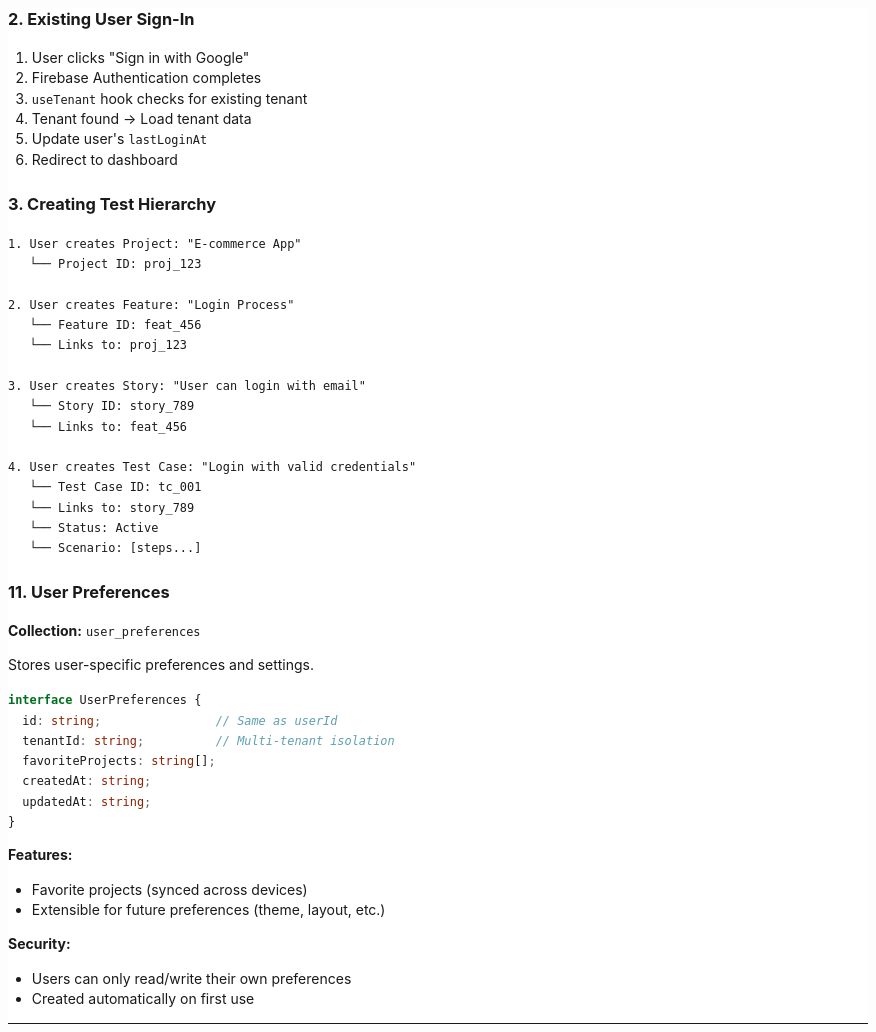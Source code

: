 ### 2. Existing User Sign-In

1. User clicks "Sign in with Google"
2. Firebase Authentication completes
3. `useTenant` hook checks for existing tenant
4. Tenant found → Load tenant data
5. Update user's `lastLoginAt`
6. Redirect to dashboard

### 3. Creating Test Hierarchy

```
1. User creates Project: "E-commerce App"
   └── Project ID: proj_123

2. User creates Feature: "Login Process"
   └── Feature ID: feat_456
   └── Links to: proj_123

3. User creates Story: "User can login with email"
   └── Story ID: story_789
   └── Links to: feat_456

4. User creates Test Case: "Login with valid credentials"
   └── Test Case ID: tc_001
   └── Links to: story_789
   └── Status: Active
   └── Scenario: [steps...]
```

### 11. User Preferences
**Collection:** `user_preferences`

Stores user-specific preferences and settings.

```typescript
interface UserPreferences {
  id: string;                // Same as userId
  tenantId: string;          // Multi-tenant isolation
  favoriteProjects: string[];
  createdAt: string;
  updatedAt: string;
}
```

**Features:**
- Favorite projects (synced across devices)
- Extensible for future preferences (theme, layout, etc.)

**Security:**
- Users can only read/write their own preferences
- Created automatically on first use

---
